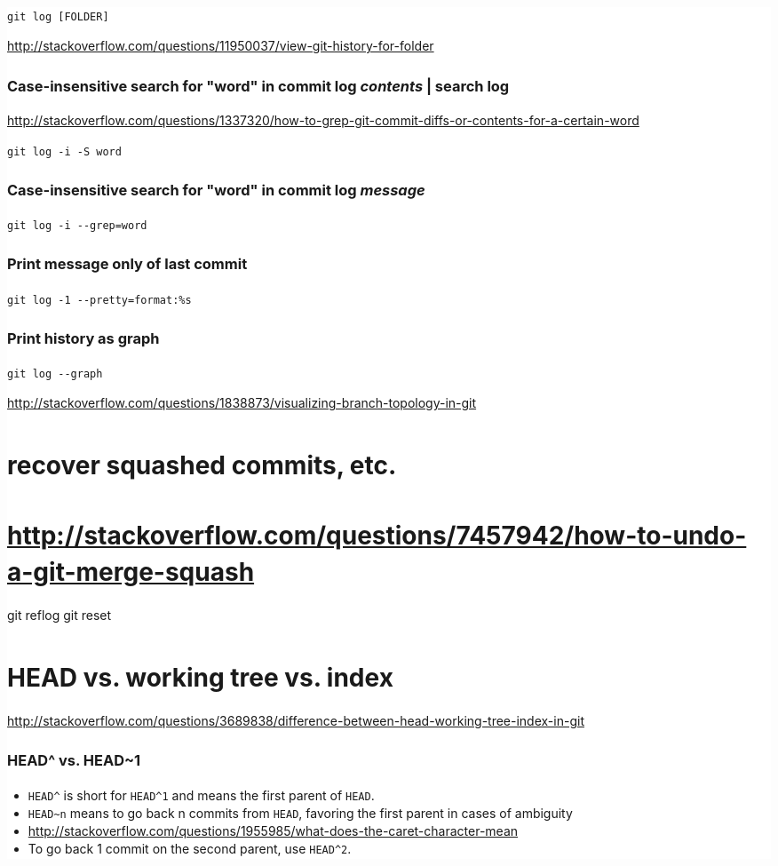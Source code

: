 ```
git log [FOLDER]
```

http://stackoverflow.com/questions/11950037/view-git-history-for-folder


### Case-insensitive search for "word" in commit log *contents* | search log

http://stackoverflow.com/questions/1337320/how-to-grep-git-commit-diffs-or-contents-for-a-certain-word

```
git log -i -S word
```


### Case-insensitive search for "word" in commit log *message*

```
git log -i --grep=word
```


### Print message only of last commit

```
git log -1 --pretty=format:%s
```


### Print history as graph

```
git log --graph
```

http://stackoverflow.com/questions/1838873/visualizing-branch-topology-in-git

# recover squashed commits, etc.
# http://stackoverflow.com/questions/7457942/how-to-undo-a-git-merge-squash
git reflog
git reset <commit>

# HEAD vs. working tree vs. index
http://stackoverflow.com/questions/3689838/difference-between-head-working-tree-index-in-git

### HEAD^ vs. HEAD~1

* `HEAD^` is short for `HEAD^1` and means the first parent of `HEAD`.
* `HEAD~n` means to go back n commits from `HEAD`, favoring the first parent in cases of ambiguity
* http://stackoverflow.com/questions/1955985/what-does-the-caret-character-mean
* To go back 1 commit on the second parent, use `HEAD^2`.
